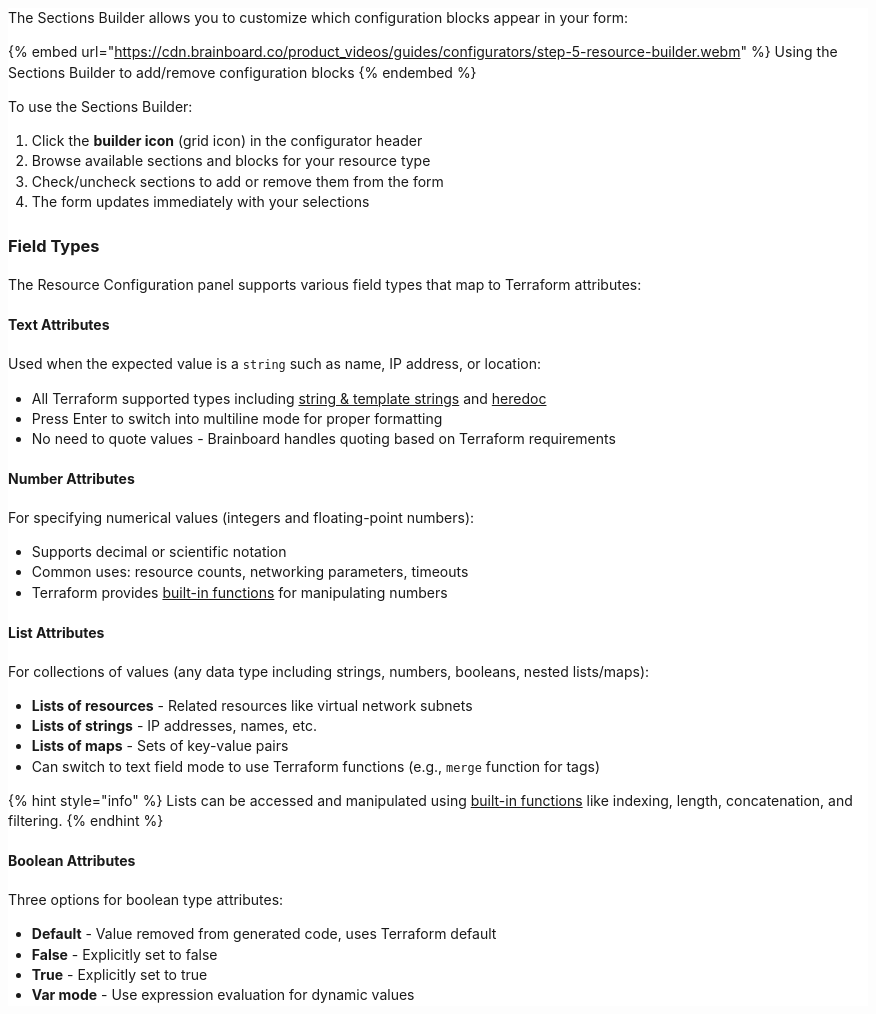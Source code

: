 The Sections Builder allows you to customize which configuration blocks appear in your form:

{% embed url="https://cdn.brainboard.co/product_videos/guides/configurators/step-5-resource-builder.webm" %}
Using the Sections Builder to add/remove configuration blocks
{% endembed %}

To use the Sections Builder:

1. Click the **builder icon** (grid icon) in the configurator header
2. Browse available sections and blocks for your resource type
3. Check/uncheck sections to add or remove them from the form
4. The form updates immediately with your selections

### Field Types

The Resource Configuration panel supports various field types that map to Terraform attributes:

#### Text Attributes

Used when the expected value is a `string` such as name, IP address, or location:

* All Terraform supported types including [string & template strings](https://developer.hashicorp.com/terraform/language/expressions/strings) and [heredoc](https://en.wikipedia.org/wiki/Here_document)
* Press Enter to switch into multiline mode for proper formatting
* No need to quote values - Brainboard handles quoting based on Terraform requirements

#### Number Attributes

For specifying numerical values (integers and floating-point numbers):

* Supports decimal or scientific notation
* Common uses: resource counts, networking parameters, timeouts
* Terraform provides [built-in functions](https://developer.hashicorp.com/terraform/language/functions) for manipulating numbers

#### List Attributes

For collections of values (any data type including strings, numbers, booleans, nested lists/maps):

* **Lists of resources** - Related resources like virtual network subnets
* **Lists of strings** - IP addresses, names, etc.
* **Lists of maps** - Sets of key-value pairs
* Can switch to text field mode to use Terraform functions (e.g., `merge` function for tags)

{% hint style="info" %}
Lists can be accessed and manipulated using [built-in functions](https://developer.hashicorp.com/terraform/language/functions) like indexing, length, concatenation, and filtering.
{% endhint %}

#### Boolean Attributes

Three options for boolean type attributes:

* **Default** - Value removed from generated code, uses Terraform default
* **False** - Explicitly set to false
* **True** - Explicitly set to true
* **Var mode** - Use expression evaluation for dynamic values
